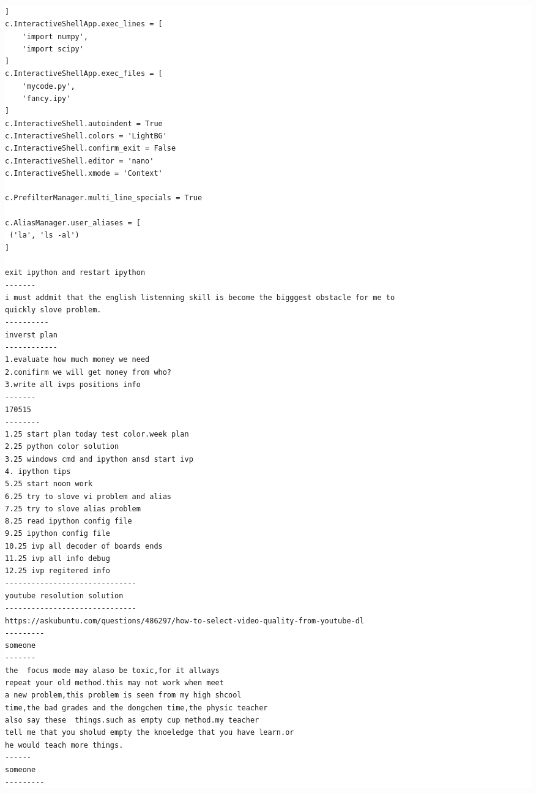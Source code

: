 ```
]
c.InteractiveShellApp.exec_lines = [
    'import numpy',
    'import scipy'
]
c.InteractiveShellApp.exec_files = [
    'mycode.py',
    'fancy.ipy'
]
c.InteractiveShell.autoindent = True
c.InteractiveShell.colors = 'LightBG'
c.InteractiveShell.confirm_exit = False
c.InteractiveShell.editor = 'nano'
c.InteractiveShell.xmode = 'Context'

c.PrefilterManager.multi_line_specials = True

c.AliasManager.user_aliases = [
 ('la', 'ls -al')
]

exit ipython and restart ipython
-------
i must addmit that the english listenning skill is become the bigggest obstacle for me to
quickly slove problem.
----------
inverst plan
------------
1.evaluate how much money we need
2.conifirm we will get money from who?
3.write all ivps positions info
-------
170515
--------
1.25 start plan today test color.week plan
2.25 python color solution
3.25 windows cmd and ipython ansd start ivp
4. ipython tips
5.25 start noon work
6.25 try to slove vi problem and alias
7.25 try to slove alias problem
8.25 read ipython config file
9.25 ipython config file
10.25 ivp all decoder of boards ends
11.25 ivp all info debug
12.25 ivp regitered info
------------------------------
youtube resolution solution
------------------------------
https://askubuntu.com/questions/486297/how-to-select-video-quality-from-youtube-dl
---------
someone
-------
the  focus mode may alaso be toxic,for it allways
repeat your old method.this may not work when meet
a new problem,this problem is seen from my high shcool
time,the bad grades and the dongchen time,the physic teacher
also say these  things.such as empty cup method.my teacher
tell me that you sholud empty the knoeledge that you have learn.or
he would teach more things.
------
someone
---------
```